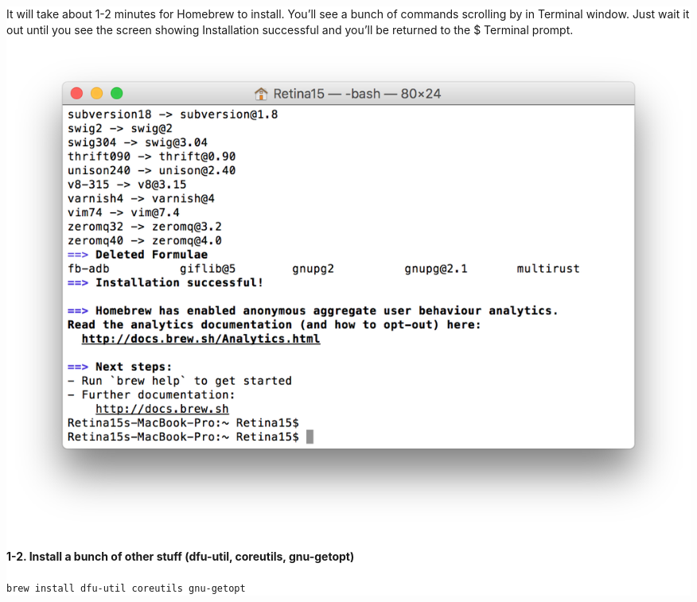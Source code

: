 It will take about 1-2 minutes for Homebrew to install.  You’ll see a bunch of commands scrolling by in Terminal window.  Just wait it out until you see the screen showing Installation successful and you’ll be returned to the $ Terminal prompt.

![After Homebrew](../../Images/Edison/After_Homebrew.png)

#### **1-2.  Install a bunch of other stuff (dfu-util, coreutils, gnu-getopt)**

`brew install dfu-util coreutils gnu-getopt`
